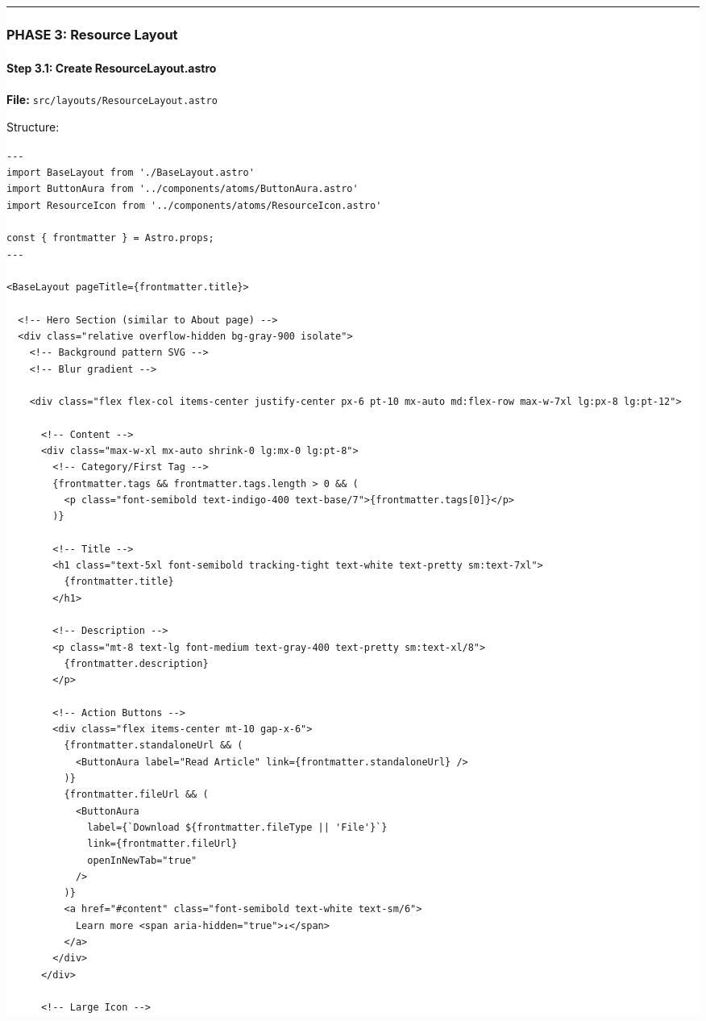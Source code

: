 
---

### PHASE 3: Resource Layout

#### Step 3.1: Create ResourceLayout.astro
**File:** `src/layouts/ResourceLayout.astro`

Structure:
```astro
---
import BaseLayout from './BaseLayout.astro'
import ButtonAura from '../components/atoms/ButtonAura.astro'
import ResourceIcon from '../components/atoms/ResourceIcon.astro'

const { frontmatter } = Astro.props;
---

<BaseLayout pageTitle={frontmatter.title}>

  <!-- Hero Section (similar to About page) -->
  <div class="relative overflow-hidden bg-gray-900 isolate">
    <!-- Background pattern SVG -->
    <!-- Blur gradient -->

    <div class="flex flex-col items-center justify-center px-6 pt-10 mx-auto md:flex-row max-w-7xl lg:px-8 lg:pt-12">

      <!-- Content -->
      <div class="max-w-xl mx-auto shrink-0 lg:mx-0 lg:pt-8">
        <!-- Category/First Tag -->
        {frontmatter.tags && frontmatter.tags.length > 0 && (
          <p class="font-semibold text-indigo-400 text-base/7">{frontmatter.tags[0]}</p>
        )}

        <!-- Title -->
        <h1 class="text-5xl font-semibold tracking-tight text-white text-pretty sm:text-7xl">
          {frontmatter.title}
        </h1>

        <!-- Description -->
        <p class="mt-8 text-lg font-medium text-gray-400 text-pretty sm:text-xl/8">
          {frontmatter.description}
        </p>

        <!-- Action Buttons -->
        <div class="flex items-center mt-10 gap-x-6">
          {frontmatter.standaloneUrl && (
            <ButtonAura label="Read Article" link={frontmatter.standaloneUrl} />
          )}
          {frontmatter.fileUrl && (
            <ButtonAura
              label={`Download ${frontmatter.fileType || 'File'}`}
              link={frontmatter.fileUrl}
              openInNewTab="true"
            />
          )}
          <a href="#content" class="font-semibold text-white text-sm/6">
            Learn more <span aria-hidden="true">↓</span>
          </a>
        </div>
      </div>

      <!-- Large Icon -->
```